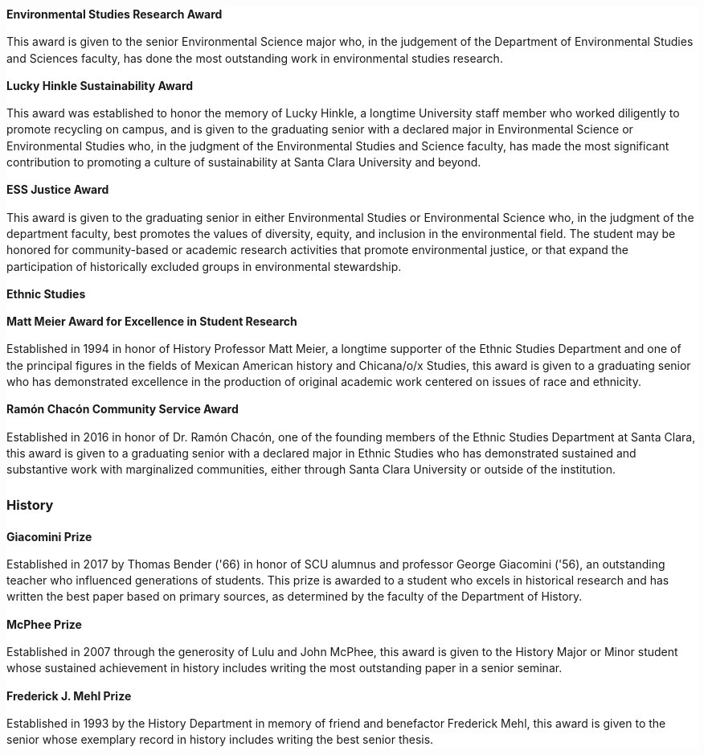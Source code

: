 **Environmental Studies Research Award**

This award is given to the senior Environmental Science major who, in the judgement of the Department of Environmental Studies and Sciences faculty, has done the most outstanding work in environmental studies research.

**Lucky Hinkle Sustainability Award**

This award was established to honor the memory of Lucky Hinkle, a longtime University staff member who worked diligently to promote recycling on campus, and is given to the graduating senior with a declared major in Environmental Science or Environmental Studies who, in the judgment of the Environmental Studies and Science faculty, has made the most significant contribution to promoting a culture of sustainability at Santa Clara University and beyond.

**ESS Justice Award**

This award is given to the graduating senior in either Environmental Studies or Environmental Science who, in the judgment of the department faculty, best promotes the values of diversity, equity, and inclusion in the environmental field. The student may be honored for community-based or academic research activities that promote environmental justice, or that expand the participation of historically excluded groups in environmental stewardship.

**Ethnic Studies**

**Matt Meier Award for Excellence in Student Research**

Established in 1994 in honor of History Professor Matt Meier, a longtime supporter of the Ethnic Studies Department and one of the principal figures in the fields of Mexican American history and Chicana/o/x Studies, this award is given to a graduating senior who has demonstrated excellence in the production of original academic work centered on issues of race and ethnicity.

**Ramón Chacón Community Service Award**

Established in 2016 in honor of Dr. Ramón Chacón, one of the founding members of the Ethnic Studies Department at Santa Clara, this award is given to a graduating senior with a declared major in Ethnic Studies who has demonstrated sustained and substantive work with marginalized communities, either through Santa Clara University or outside of the institution.

### 

### History

**Giacomini Prize**

Established in 2017 by Thomas Bender ('66) in honor of SCU alumnus and professor George Giacomini ('56), an outstanding teacher who influenced generations of students. This prize is awarded to a student who excels in historical research and has written the best paper based on primary sources, as determined by the faculty of the Department of History.

**McPhee Prize**

Established in 2007 through the generosity of Lulu and John McPhee, this award is given to the History Major or Minor student whose sustained achievement in history includes writing the most outstanding paper in a senior seminar.

**Frederick J. Mehl Prize**

Established in 1993 by the History Department in memory of friend and benefactor Frederick Mehl, this award is given to the senior whose exemplary record in history includes writing the best senior thesis.
